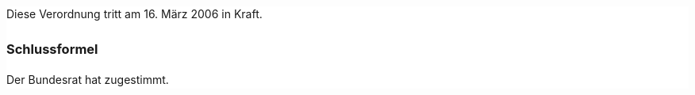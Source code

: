 Diese Verordnung tritt am 16. März 2006 in Kraft.

</div>

</div>

</div>

</div>

<span id="BJNR051600006BJNE001000000.html"></span>

### Schlussformel  

<div>

<div class="jnhtml">

<div>

<div class="jurAbsatz">

Der Bundesrat hat zugestimmt.

</div>

</div>

</div>

</div>
